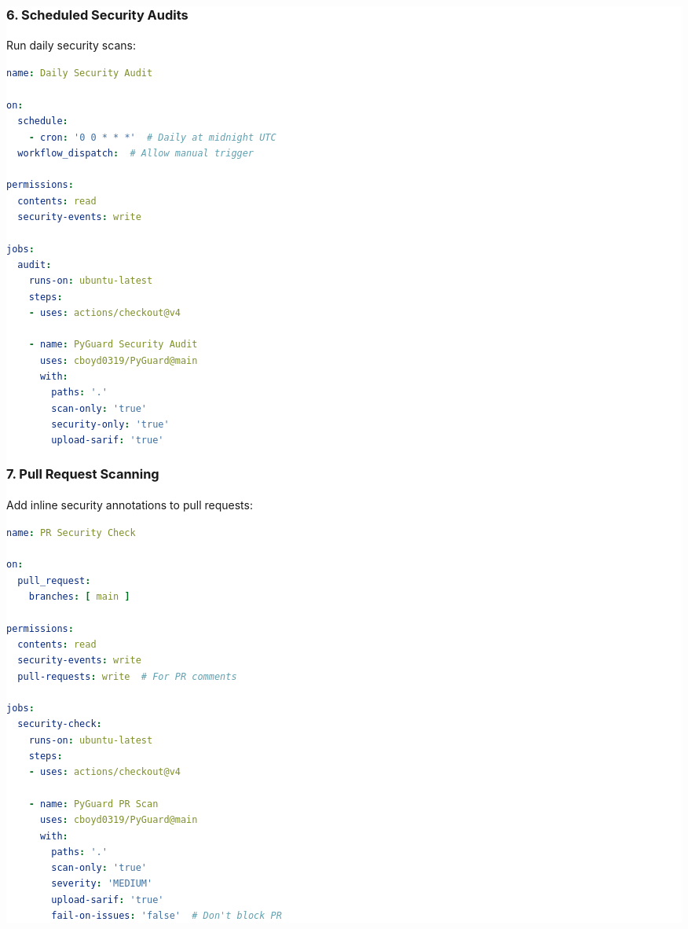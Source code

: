 ### 6. Scheduled Security Audits

Run daily security scans:

```yaml
name: Daily Security Audit

on:
  schedule:
    - cron: '0 0 * * *'  # Daily at midnight UTC
  workflow_dispatch:  # Allow manual trigger

permissions:
  contents: read
  security-events: write

jobs:
  audit:
    runs-on: ubuntu-latest
    steps:
    - uses: actions/checkout@v4
    
    - name: PyGuard Security Audit
      uses: cboyd0319/PyGuard@main
      with:
        paths: '.'
        scan-only: 'true'
        security-only: 'true'
        upload-sarif: 'true'
```

### 7. Pull Request Scanning

Add inline security annotations to pull requests:

```yaml
name: PR Security Check

on:
  pull_request:
    branches: [ main ]

permissions:
  contents: read
  security-events: write
  pull-requests: write  # For PR comments

jobs:
  security-check:
    runs-on: ubuntu-latest
    steps:
    - uses: actions/checkout@v4
    
    - name: PyGuard PR Scan
      uses: cboyd0319/PyGuard@main
      with:
        paths: '.'
        scan-only: 'true'
        severity: 'MEDIUM'
        upload-sarif: 'true'
        fail-on-issues: 'false'  # Don't block PR
```
